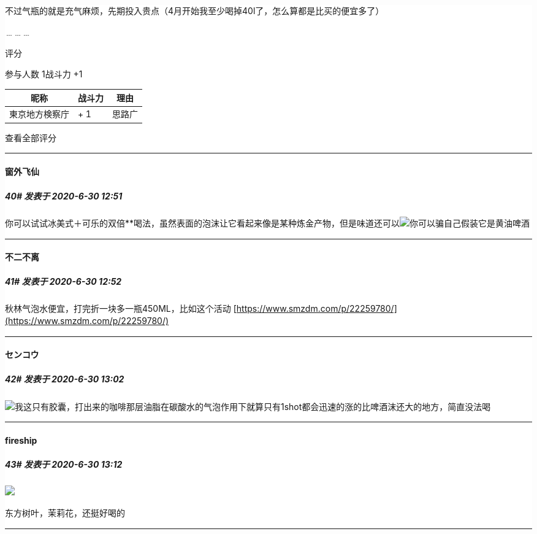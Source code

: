 不过气瓶的就是充气麻烦，先期投入贵点（4月开始我至少喝掉40l了，怎么算都是比买的便宜多了）


﹍﹍﹍

评分


 参与人数 1战斗力 +1

|昵称|战斗力|理由|
|----|---|---|
| 東京地方検察庁| + 1|思路广|


查看全部评分


-----

####  窗外飞仙  
##### 40#       发表于 2020-6-30 12:51


你可以试试冰美式＋可乐的双倍**喝法，虽然表面的泡沫让它看起来像是某种炼金产物，但是味道还可以<img src="https://static.saraba1st.com/image/smiley/face2017/037.png" referrerpolicy="no-referrer">你可以骗自己假装它是黄油啤酒


-----

####  不二不离  
##### 41#       发表于 2020-6-30 12:52


秋林气泡水便宜，打完折一块多一瓶450ML，比如这个活动
[https://www.smzdm.com/p/22259780/](https://www.smzdm.com/p/22259780/)


-----

####  センコウ  
##### 42#       发表于 2020-6-30 13:02


<img src="https://static.saraba1st.com/image/smiley/face2017/037.png" referrerpolicy="no-referrer">我这只有胶囊，打出来的咖啡那层油脂在碳酸水的气泡作用下就算只有1shot都会迅速的涨的比啤酒沫还大的地方，简直没法喝


-----

####  fireship  
##### 43#       发表于 2020-6-30 13:12


<img src="https://static.saraba1st.com/image/smiley/face2017/034.png" referrerpolicy="no-referrer">


东方树叶，茉莉花，还挺好喝的


-----
